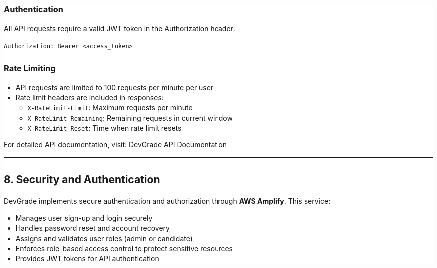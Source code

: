 ### Authentication
All API requests require a valid JWT token in the Authorization header:
```
Authorization: Bearer <access_token>
```

### Rate Limiting
- API requests are limited to 100 requests per minute per user
- Rate limit headers are included in responses:
  - `X-RateLimit-Limit`: Maximum requests per minute
  - `X-RateLimit-Remaining`: Remaining requests in current window
  - `X-RateLimit-Reset`: Time when rate limit resets

For detailed API documentation, visit: [DevGrade API Documentation](https://devgrade-dev.github.io/DevGrade-API-Docs/)

---

## 8. Security and Authentication
DevGrade implements secure authentication and authorization through **AWS Amplify**. This service:
- Manages user sign-up and login securely
- Handles password reset and account recovery
- Assigns and validates user roles (admin or candidate)
- Enforces role-based access control to protect sensitive resources
- Provides JWT tokens for API authentication
